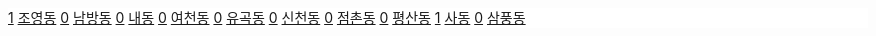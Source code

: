 
  <tr>
    <td><a href="4729011800.html">1</a></td>
    <td><a href="4729011800.html">조영동</a></td>
  </tr>
    

  <tr>
    <td><a href="4729011900.html">0</a></td>
    <td><a href="4729011900.html">남방동</a></td>
  </tr>
    

  <tr>
    <td><a href="4729012000.html">0</a></td>
    <td><a href="4729012000.html">내동</a></td>
  </tr>
    

  <tr>
    <td><a href="4729012100.html">0</a></td>
    <td><a href="4729012100.html">여천동</a></td>
  </tr>
    

  <tr>
    <td><a href="4729012200.html">0</a></td>
    <td><a href="4729012200.html">유곡동</a></td>
  </tr>
    

  <tr>
    <td><a href="4729012300.html">0</a></td>
    <td><a href="4729012300.html">신천동</a></td>
  </tr>
    

  <tr>
    <td><a href="4729012400.html">0</a></td>
    <td><a href="4729012400.html">점촌동</a></td>
  </tr>
    

  <tr>
    <td><a href="4729012500.html">0</a></td>
    <td><a href="4729012500.html">평산동</a></td>
  </tr>
    

  <tr>
    <td><a href="4729012600.html">1</a></td>
    <td><a href="4729012600.html">사동</a></td>
  </tr>
    

  <tr>
    <td><a href="4729012700.html">0</a></td>
    <td><a href="4729012700.html">삼풍동</a></td>
  </tr>
    